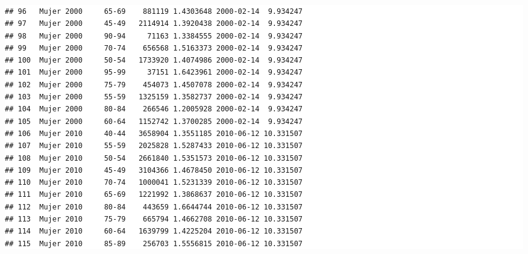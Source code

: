     ## 96   Mujer 2000     65-69    881119 1.4303648 2000-02-14  9.934247
    ## 97   Mujer 2000     45-49   2114914 1.3920438 2000-02-14  9.934247
    ## 98   Mujer 2000     90-94     71163 1.3384555 2000-02-14  9.934247
    ## 99   Mujer 2000     70-74    656568 1.5163373 2000-02-14  9.934247
    ## 100  Mujer 2000     50-54   1733920 1.4074986 2000-02-14  9.934247
    ## 101  Mujer 2000     95-99     37151 1.6423961 2000-02-14  9.934247
    ## 102  Mujer 2000     75-79    454073 1.4507078 2000-02-14  9.934247
    ## 103  Mujer 2000     55-59   1325159 1.3582737 2000-02-14  9.934247
    ## 104  Mujer 2000     80-84    266546 1.2005928 2000-02-14  9.934247
    ## 105  Mujer 2000     60-64   1152742 1.3700285 2000-02-14  9.934247
    ## 106  Mujer 2010     40-44   3658904 1.3551185 2010-06-12 10.331507
    ## 107  Mujer 2010     55-59   2025828 1.5287433 2010-06-12 10.331507
    ## 108  Mujer 2010     50-54   2661840 1.5351573 2010-06-12 10.331507
    ## 109  Mujer 2010     45-49   3104366 1.4678450 2010-06-12 10.331507
    ## 110  Mujer 2010     70-74   1000041 1.5231339 2010-06-12 10.331507
    ## 111  Mujer 2010     65-69   1221992 1.3868637 2010-06-12 10.331507
    ## 112  Mujer 2010     80-84    443659 1.6644744 2010-06-12 10.331507
    ## 113  Mujer 2010     75-79    665794 1.4662708 2010-06-12 10.331507
    ## 114  Mujer 2010     60-64   1639799 1.4225204 2010-06-12 10.331507
    ## 115  Mujer 2010     85-89    256703 1.5556815 2010-06-12 10.331507